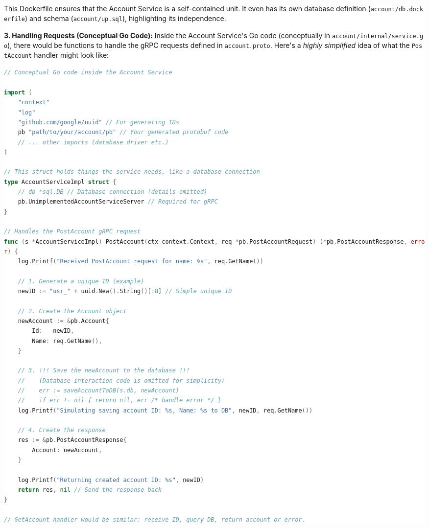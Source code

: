 This Dockerfile ensures that the Account Service is a self-contained unit. It even has its own database definition (`account/db.dockerfile`) and schema (`account/up.sql`), highlighting its independence.

**3. Handling Requests (Conceptual Go Code):**
Inside the Account Service's Go code (conceptually in `account/internal/service.go`), there would be functions to handle the gRPC requests defined in `account.proto`. Here's a *highly simplified* idea of what the `PostAccount` handler might look like:

```go
// Conceptual Go code inside the Account Service

import (
    "context"
    "log"
    "github.com/google/uuid" // For generating IDs
    pb "path/to/your/account/pb" // Your generated protobuf code
    // ... other imports (database driver etc.)
)

// This struct holds things the service needs, like a database connection
type AccountServiceImpl struct {
    // db *sql.DB // Database connection (details omitted)
    pb.UnimplementedAccountServiceServer // Required for gRPC
}

// Handles the PostAccount gRPC request
func (s *AccountServiceImpl) PostAccount(ctx context.Context, req *pb.PostAccountRequest) (*pb.PostAccountResponse, error) {
    log.Printf("Received PostAccount request for name: %s", req.GetName())

    // 1. Generate a unique ID (example)
    newID := "usr_" + uuid.New().String()[:8] // Simple unique ID

    // 2. Create the Account object
    newAccount := &pb.Account{
        Id:   newID,
        Name: req.GetName(),
    }

    // 3. !!! Save the newAccount to the database !!!
    //    (Database interaction code is omitted for simplicity)
    //    err := saveAccountToDB(s.db, newAccount)
    //    if err != nil { return nil, err /* handle error */ }
    log.Printf("Simulating saving account ID: %s, Name: %s to DB", newID, req.GetName())

    // 4. Create the response
    res := &pb.PostAccountResponse{
        Account: newAccount,
    }

    log.Printf("Returning created account ID: %s", newID)
    return res, nil // Send the response back
}

// GetAccount handler would be similar: receive ID, query DB, return account or error.
```
